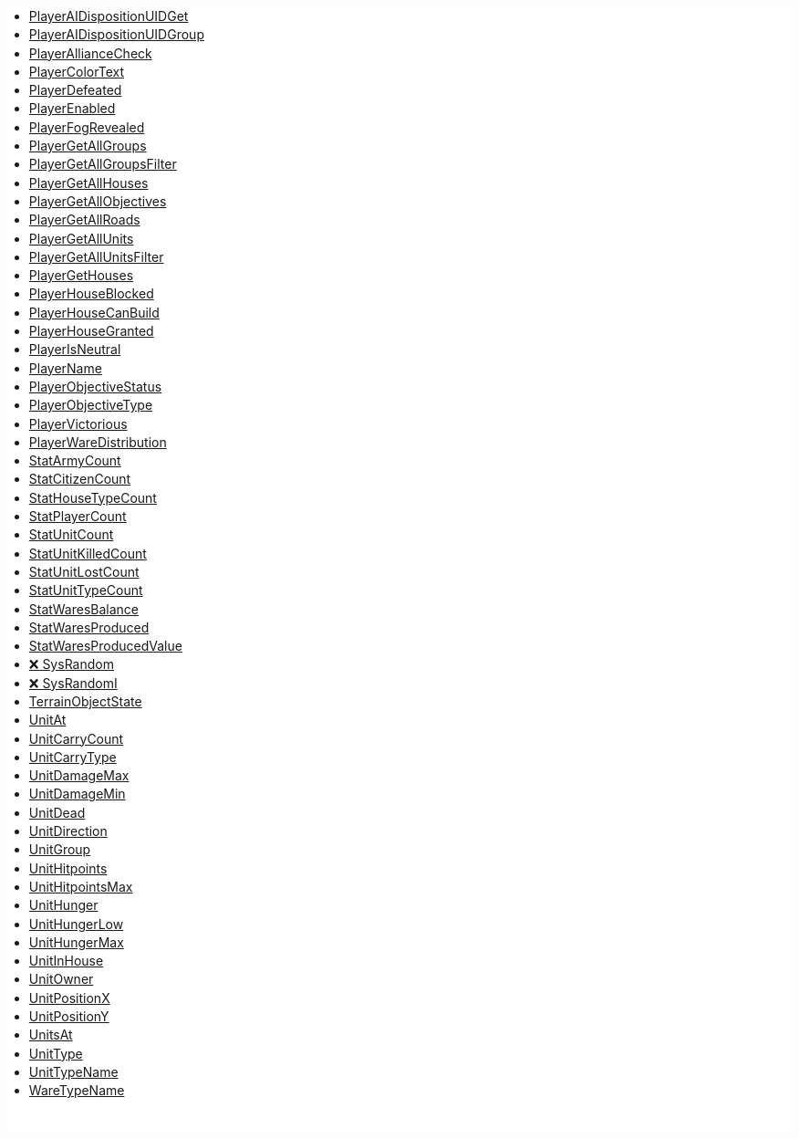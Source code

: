 * <a href="#PlayerAIDispositionUIDGet">PlayerAIDispositionUIDGet</a>
* <a href="#PlayerAIDispositionUIDGroup">PlayerAIDispositionUIDGroup</a>
* <a href="#PlayerAllianceCheck">PlayerAllianceCheck</a>
* <a href="#PlayerColorText">PlayerColorText</a>
* <a href="#PlayerDefeated">PlayerDefeated</a>
* <a href="#PlayerEnabled">PlayerEnabled</a>
* <a href="#PlayerFogRevealed">PlayerFogRevealed</a>
* <a href="#PlayerGetAllGroups">PlayerGetAllGroups</a>
* <a href="#PlayerGetAllGroupsFilter">PlayerGetAllGroupsFilter</a>
* <a href="#PlayerGetAllHouses">PlayerGetAllHouses</a>
* <a href="#PlayerGetAllObjectives">PlayerGetAllObjectives</a>
* <a href="#PlayerGetAllRoads">PlayerGetAllRoads</a>
* <a href="#PlayerGetAllUnits">PlayerGetAllUnits</a>
* <a href="#PlayerGetAllUnitsFilter">PlayerGetAllUnitsFilter</a>
* <a href="#PlayerGetHouses">PlayerGetHouses</a>
* <a href="#PlayerHouseBlocked">PlayerHouseBlocked</a>
* <a href="#PlayerHouseCanBuild">PlayerHouseCanBuild</a>
* <a href="#PlayerHouseGranted">PlayerHouseGranted</a>
* <a href="#PlayerIsNeutral">PlayerIsNeutral</a>
* <a href="#PlayerName">PlayerName</a>
* <a href="#PlayerObjectiveStatus">PlayerObjectiveStatus</a>
* <a href="#PlayerObjectiveType">PlayerObjectiveType</a>
* <a href="#PlayerVictorious">PlayerVictorious</a>
* <a href="#PlayerWareDistribution">PlayerWareDistribution</a>
* <a href="#StatArmyCount">StatArmyCount</a>
* <a href="#StatCitizenCount">StatCitizenCount</a>
* <a href="#StatHouseTypeCount">StatHouseTypeCount</a>
* <a href="#StatPlayerCount">StatPlayerCount</a>
* <a href="#StatUnitCount">StatUnitCount</a>
* <a href="#StatUnitKilledCount">StatUnitKilledCount</a>
* <a href="#StatUnitLostCount">StatUnitLostCount</a>
* <a href="#StatUnitTypeCount">StatUnitTypeCount</a>
* <a href="#StatWaresBalance">StatWaresBalance</a>
* <a href="#StatWaresProduced">StatWaresProduced</a>
* <a href="#StatWaresProducedValue">StatWaresProducedValue</a>
* <a href="#SysRandom">&#x274C; SysRandom</a>
* <a href="#SysRandomI">&#x274C; SysRandomI</a>
* <a href="#TerrainObjectState">TerrainObjectState</a>
* <a href="#UnitAt">UnitAt</a>
* <a href="#UnitCarryCount">UnitCarryCount</a>
* <a href="#UnitCarryType">UnitCarryType</a>
* <a href="#UnitDamageMax">UnitDamageMax</a>
* <a href="#UnitDamageMin">UnitDamageMin</a>
* <a href="#UnitDead">UnitDead</a>
* <a href="#UnitDirection">UnitDirection</a>
* <a href="#UnitGroup">UnitGroup</a>
* <a href="#UnitHitpoints">UnitHitpoints</a>
* <a href="#UnitHitpointsMax">UnitHitpointsMax</a>
* <a href="#UnitHunger">UnitHunger</a>
* <a href="#UnitHungerLow">UnitHungerLow</a>
* <a href="#UnitHungerMax">UnitHungerMax</a>
* <a href="#UnitInHouse">UnitInHouse</a>
* <a href="#UnitOwner">UnitOwner</a>
* <a href="#UnitPositionX">UnitPositionX</a>
* <a href="#UnitPositionY">UnitPositionY</a>
* <a href="#UnitsAt">UnitsAt</a>
* <a href="#UnitType">UnitType</a>
* <a href="#UnitTypeName">UnitTypeName</a>
* <a href="#WareTypeName">WareTypeName</a>
<br />
